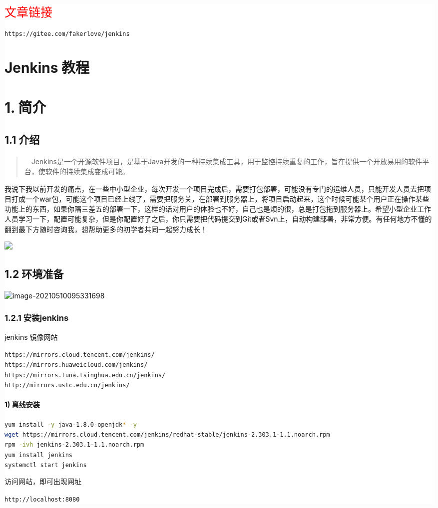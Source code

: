 

<font color=red size=5>文章链接</font>

~~~bash
https://gitee.com/fakerlove/jenkins
~~~



#  Jenkins 教程

# 1. 简介

## 1.1 介绍

> 　Jenkins是一个开源软件项目，是基于Java开发的一种持续集成工具，用于监控持续重复的工作，旨在提供一个开放易用的软件平台，使软件的持续集成变成可能。

我说下我以前开发的痛点，在一些中小型企业，每次开发一个项目完成后，需要打包部署，可能没有专门的运维人员，只能开发人员去把项目打成一个war包，可能这个项目已经上线了，需要把服务关，在部署到服务器上，将项目启动起来，这个时候可能某个用户正在操作某些功能上的东西，如果你隔三差五的部署一下，这样的话对用户的体验也不好，自己也是烦的很，总是打包拖到服务器上。希望小型企业工作人员学习一下，配置可能复杂，但是你配置好了之后，你只需要把代码提交到Git或者Svn上，自动构建部署，非常方便。有任何地方不懂的翻到最下方随时咨询我，想帮助更多的初学者共同一起努力成长！

![](https://gitee.com/fakerlove/picture_1/raw/master/1578696-20200505205327591-604014428-1622620648156.png)

## 1.2 环境准备

![image-20210510095331698](https://gitee.com/fakerlove/picture_1/raw/master/image-20210510095331698.png)

### 1.2.1 安装jenkins

jenkins 镜像网站

~~~bash
https://mirrors.cloud.tencent.com/jenkins/
https://mirrors.huaweicloud.com/jenkins/
https://mirrors.tuna.tsinghua.edu.cn/jenkins/
http://mirrors.ustc.edu.cn/jenkins/
~~~

#### 1) 离线安装

~~~bash
yum install -y java-1.8.0-openjdk* -y
wget https://mirrors.cloud.tencent.com/jenkins/redhat-stable/jenkins-2.303.1-1.1.noarch.rpm
rpm -ivh jenkins-2.303.1-1.1.noarch.rpm
yum install jenkins
systemctl start jenkins
~~~

访问网站，即可出现网址

~~~bash
http://localhost:8080
~~~
